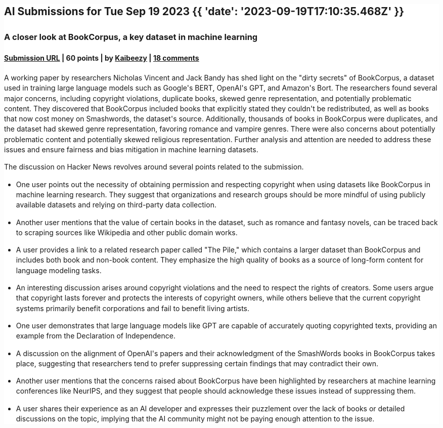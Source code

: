 ## AI Submissions for Tue Sep 19 2023 {{ 'date': '2023-09-19T17:10:35.468Z' }}

### A closer look at BookCorpus, a key dataset in machine learning

#### [Submission URL](https://towardsdatascience.com/dirty-secrets-of-bookcorpus-a-key-dataset-in-machine-learning-6ee2927e8650) | 60 points | by [Kaibeezy](https://news.ycombinator.com/user?id=Kaibeezy) | [18 comments](https://news.ycombinator.com/item?id=37568847)

A working paper by researchers Nicholas Vincent and Jack Bandy has shed light on the "dirty secrets" of BookCorpus, a dataset used in training large language models such as Google's BERT, OpenAI's GPT, and Amazon's Bort. The researchers found several major concerns, including copyright violations, duplicate books, skewed genre representation, and potentially problematic content. They discovered that BookCorpus included books that explicitly stated they couldn't be redistributed, as well as books that now cost money on Smashwords, the dataset's source. Additionally, thousands of books in BookCorpus were duplicates, and the dataset had skewed genre representation, favoring romance and vampire genres. There were also concerns about potentially problematic content and potentially skewed religious representation. Further analysis and attention are needed to address these issues and ensure fairness and bias mitigation in machine learning datasets.

The discussion on Hacker News revolves around several points related to the submission. 

- One user points out the necessity of obtaining permission and respecting copyright when using datasets like BookCorpus in machine learning research. They suggest that organizations and research groups should be more mindful of using publicly available datasets and relying on third-party data collection.

- Another user mentions that the value of certain books in the dataset, such as romance and fantasy novels, can be traced back to scraping sources like Wikipedia and other public domain works.

- A user provides a link to a related research paper called "The Pile," which contains a larger dataset than BookCorpus and includes both book and non-book content. They emphasize the high quality of books as a source of long-form content for language modeling tasks.

- An interesting discussion arises around copyright violations and the need to respect the rights of creators. Some users argue that copyright lasts forever and protects the interests of copyright owners, while others believe that the current copyright systems primarily benefit corporations and fail to benefit living artists.

- One user demonstrates that large language models like GPT are capable of accurately quoting copyrighted texts, providing an example from the Declaration of Independence.

- A discussion on the alignment of OpenAI's papers and their acknowledgment of the SmashWords books in BookCorpus takes place, suggesting that researchers tend to prefer suppressing certain findings that may contradict their own.

- Another user mentions that the concerns raised about BookCorpus have been highlighted by researchers at machine learning conferences like NeurIPS, and they suggest that people should acknowledge these issues instead of suppressing them.

- A user shares their experience as an AI developer and expresses their puzzlement over the lack of books or detailed discussions on the topic, implying that the AI community might not be paying enough attention to the issue.

